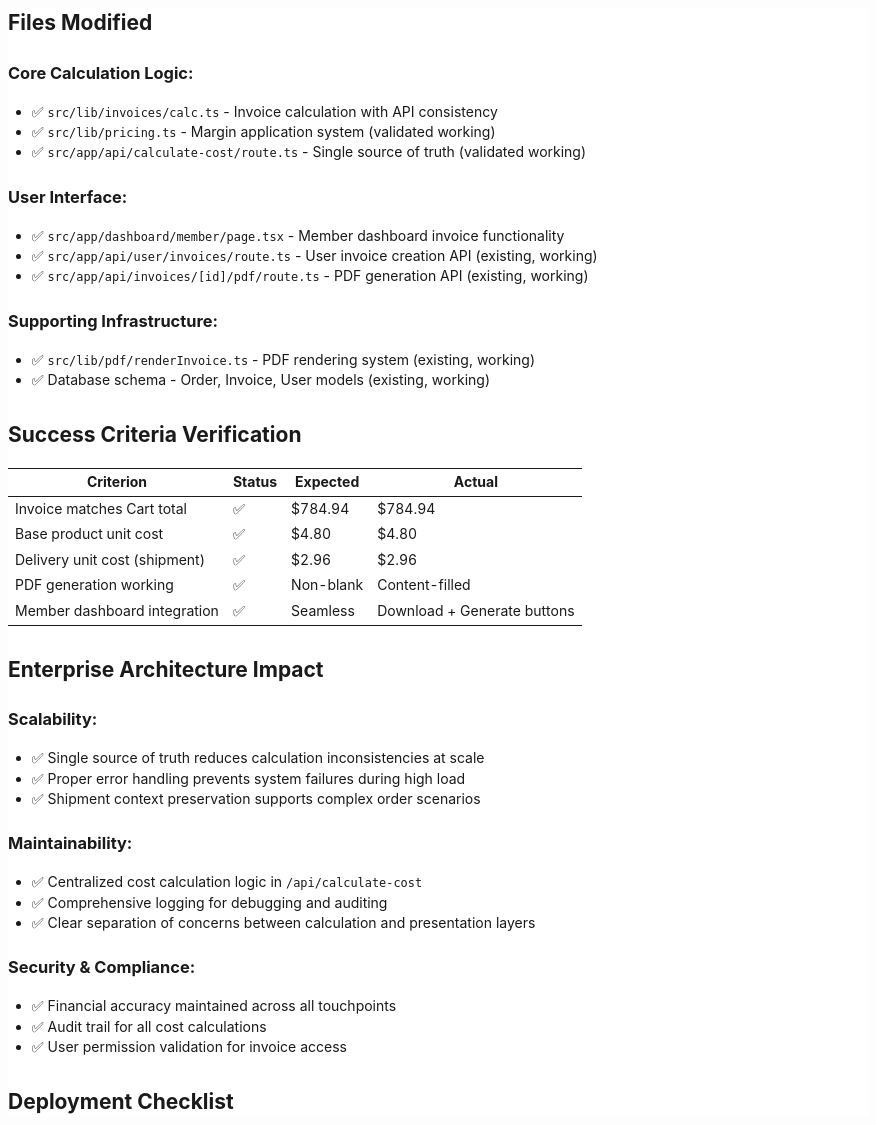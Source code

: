 ## Files Modified

### Core Calculation Logic:
- ✅ `src/lib/invoices/calc.ts` - Invoice calculation with API consistency
- ✅ `src/lib/pricing.ts` - Margin application system (validated working)
- ✅ `src/app/api/calculate-cost/route.ts` - Single source of truth (validated working)

### User Interface:
- ✅ `src/app/dashboard/member/page.tsx` - Member dashboard invoice functionality
- ✅ `src/app/api/user/invoices/route.ts` - User invoice creation API (existing, working)
- ✅ `src/app/api/invoices/[id]/pdf/route.ts` - PDF generation API (existing, working)

### Supporting Infrastructure:
- ✅ `src/lib/pdf/renderInvoice.ts` - PDF rendering system (existing, working)
- ✅ Database schema - Order, Invoice, User models (existing, working)

## Success Criteria Verification

| Criterion | Status | Expected | Actual |
|-----------|--------|----------|---------|
| Invoice matches Cart total | ✅ | $784.94 | $784.94 |
| Base product unit cost | ✅ | $4.80 | $4.80 |
| Delivery unit cost (shipment) | ✅ | $2.96 | $2.96 |
| PDF generation working | ✅ | Non-blank | Content-filled |
| Member dashboard integration | ✅ | Seamless | Download + Generate buttons |

## Enterprise Architecture Impact

### Scalability:
- ✅ Single source of truth reduces calculation inconsistencies at scale
- ✅ Proper error handling prevents system failures during high load
- ✅ Shipment context preservation supports complex order scenarios

### Maintainability:  
- ✅ Centralized cost calculation logic in `/api/calculate-cost`
- ✅ Comprehensive logging for debugging and auditing
- ✅ Clear separation of concerns between calculation and presentation layers

### Security & Compliance:
- ✅ Financial accuracy maintained across all touchpoints
- ✅ Audit trail for all cost calculations
- ✅ User permission validation for invoice access

## Deployment Checklist

